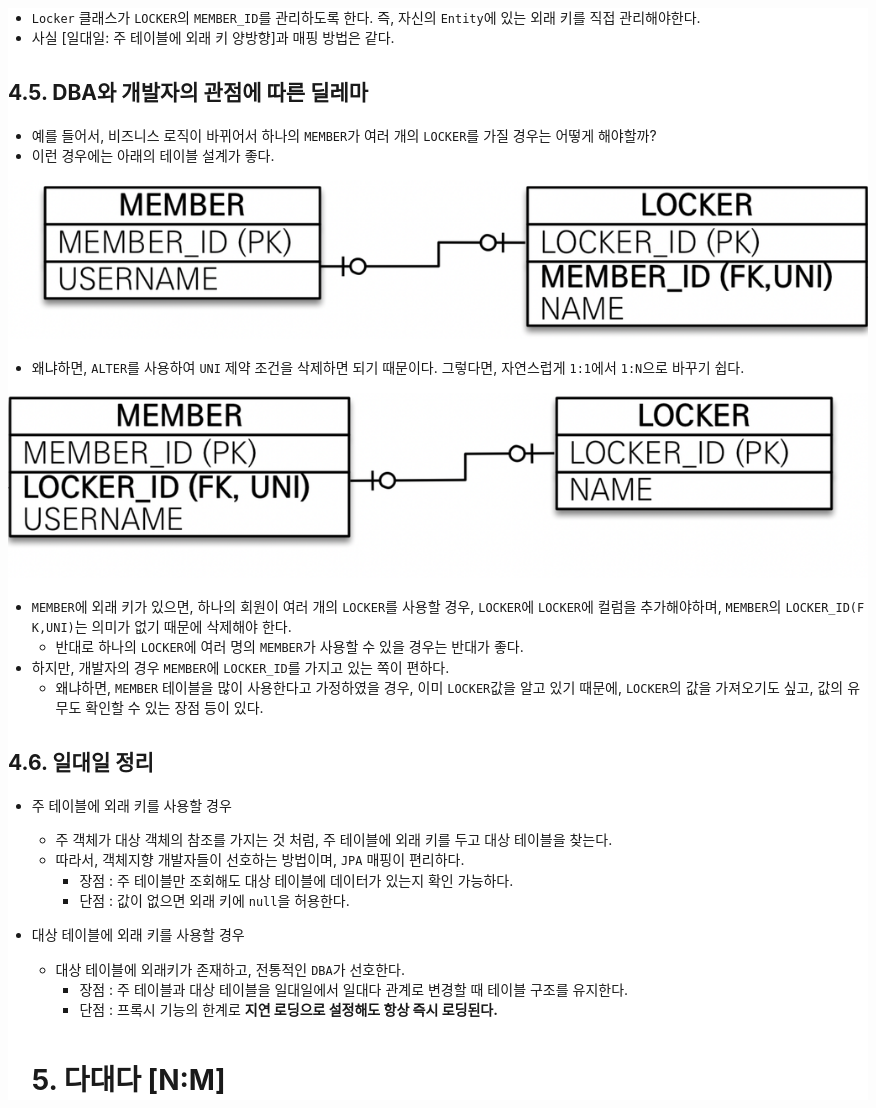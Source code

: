 - `Locker` 클래스가 `LOCKER`의 `MEMBER_ID`를 관리하도록 한다. 즉, 자신의 `Entity`에 있는 외래 키를 직접 관리해야한다.
- 사실 [일대일: 주 테이블에 외래 키 양방향]과 매핑 방법은 같다.

## 4.5. DBA와 개발자의 관점에 따른 딜레마

- 예를 들어서, 비즈니스 로직이 바뀌어서 하나의 `MEMBER`가 여러 개의 `LOCKER`를 가질 경우는 어떻게 해야할까?
- 이런 경우에는 아래의 테이블 설계가 좋다.

![Untitled](https://github.com/jpamaster/jpastudy/blob/main/6.%20%EB%8B%A4%EC%96%91%ED%95%9C%20%EC%97%B0%EA%B4%80%EA%B4%80%EA%B3%84%EB%A7%A4%ED%95%91/%EB%8B%A4%EC%96%91%ED%95%9C%20%EC%97%B0%EA%B4%80%EA%B4%80%EA%B3%84%EB%A7%A4%ED%95%91/%EB%94%9C%EB%A0%88%EB%A7%88.png?raw=true)

- 왜냐하면, `ALTER`를 사용하여 `UNI` 제약 조건을 삭제하면 되기 때문이다. 그렇다면, 자연스럽게 `1:1`에서 `1:N`으로 바꾸기 쉽다.

![Untitled](https://github.com/jpamaster/jpastudy/blob/main/6.%20%EB%8B%A4%EC%96%91%ED%95%9C%20%EC%97%B0%EA%B4%80%EA%B4%80%EA%B3%84%EB%A7%A4%ED%95%91/%EB%8B%A4%EC%96%91%ED%95%9C%20%EC%97%B0%EA%B4%80%EA%B4%80%EA%B3%84%EB%A7%A4%ED%95%91/%EB%94%9C%EB%A0%88%EB%A7%88_%ED%81%B4%EB%9E%98%EC%8A%A4%EB%8B%A4%EC%9D%B4%EC%96%B4%EA%B7%B8%EB%9E%A8.png?raw=true)

- `MEMBER`에 외래 키가 있으면, 하나의 회원이 여러 개의 `LOCKER`를 사용할 경우, `LOCKER`에 `LOCKER`에 컬럼을 추가해야하며, `MEMBER`의 `LOCKER_ID(FK,UNI)`는 의미가 없기 때문에 삭제해야 한다.
    - 반대로 하나의 `LOCKER`에 여러 명의 `MEMBER`가 사용할 수 있을 경우는 반대가 좋다.
- 하지만, 개발자의 경우 `MEMBER`에 `LOCKER_ID`를 가지고 있는 쪽이 편하다.
    - 왜냐하면, `MEMBER` 테이블을 많이 사용한다고 가정하였을 경우, 이미 `LOCKER`값을 알고 있기 때문에, `LOCKER`의 값을 가져오기도 싶고, 값의 유무도 확인할 수 있는 장점 등이 있다.

## 4.6. 일대일 정리

- 주 테이블에 외래 키를 사용할 경우
    - 주 객체가 대상 객체의 참조를 가지는 것 처럼, 주 테이블에 외래 키를 두고 대상 테이블을 찾는다.
    - 따라서, 객체지향 개발자들이 선호하는 방법이며, `JPA` 매핑이 편리하다.
        - 장점 : 주 테이블만 조회해도 대상 테이블에 데이터가 있는지 확인 가능하다.
        - 단점 : 값이 없으면 외래 키에 `null`을 허용한다.
- 대상 테이블에 외래 키를 사용할 경우
    - 대상 테이블에 외래키가 존재하고, 전통적인 `DBA`가 선호한다.
        - 장점 : 주 테이블과 대상 테이블을 일대일에서 일대다 관계로 변경할 때 테이블 구조를 유지한다.
        - 단점 : 프록시 기능의 한계로 **지연 로딩으로 설정해도 항상 즉시 로딩된다.**
    
    # 5. 다대다 [N:M]
    